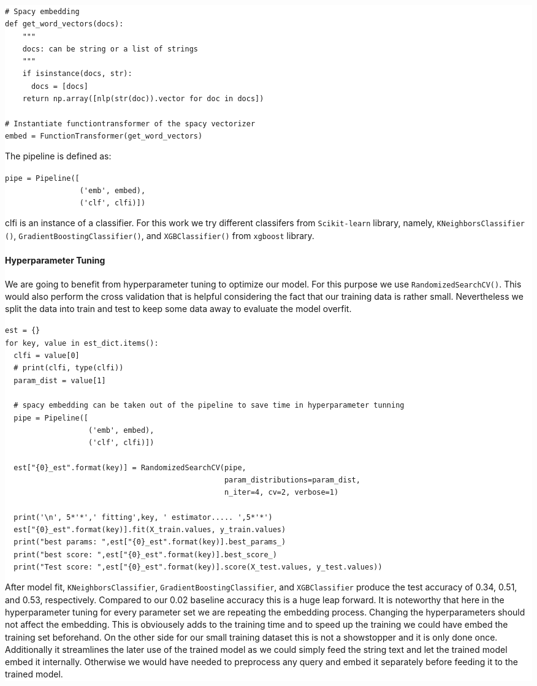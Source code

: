 ```
# Spacy embedding
def get_word_vectors(docs):
    """
    docs: can be string or a list of strings
    """
    if isinstance(docs, str):
      docs = [docs]
    return np.array([nlp(str(doc)).vector for doc in docs])

# Instantiate functiontransformer of the spacy vectorizer
embed = FunctionTransformer(get_word_vectors)
```
The pipeline is defined as:
```
pipe = Pipeline([
                 ('emb', embed), 
                 ('clf', clfi)])
```
clfi is an instance of a classifier. For this work we try different classifers from `Scikit-learn` library, namely, `KNeighborsClassifier()`, `GradientBoostingClassifier()`, and `XGBClassifier()` from `xgboost` library.

#### Hyperparameter Tuning
We are going to benefit from hyperparameter tuning to optimize our model. For this purpose we use `RandomizedSearchCV()`. This would also perform the cross validation that is helpful considering the fact that our training data is rather small. Nevertheless we split the data into train and test to keep some data away to evaluate the model overfit.
```
est = {}
for key, value in est_dict.items():
  clfi = value[0]
  # print(clfi, type(clfi))
  param_dist = value[1]
  
  # spacy embedding can be taken out of the pipeline to save time in hyperparameter tunning
  pipe = Pipeline([
                   ('emb', embed), 
                   ('clf', clfi)])
  
  est["{0}_est".format(key)] = RandomizedSearchCV(pipe, 
                                                  param_distributions=param_dist, 
                                                  n_iter=4, cv=2, verbose=1)
  
  print('\n', 5*'*',' fitting',key, ' estimator..... ',5*'*')
  est["{0}_est".format(key)].fit(X_train.values, y_train.values)
  print("best params: ",est["{0}_est".format(key)].best_params_)
  print("best score: ",est["{0}_est".format(key)].best_score_)
  print("Test score: ",est["{0}_est".format(key)].score(X_test.values, y_test.values))
```
After model fit, `KNeighborsClassifier`, `GradientBoostingClassifier`, and `XGBClassifier` produce the test accuracy of 0.34, 0.51, and 0.53, respectively. Compared to our 0.02 baseline accuracy this is a huge leap forward.
It is noteworthy that here in the hyperparameter tuning for every parameter set we are repeating the embedding process. Changing the hyperparameters should not affect the embedding. This is obviousely adds to the training time and to speed up the training we could have embed the training set beforehand. On the other side for our small training dataset this is not a showstopper and it is only done once. Additionally it streamlines the later use of the trained model as we could simply feed the string text and let the trained model embed it internally. Otherwise we would have needed to preprocess any query and embed it separately before feeding it to the trained model. 
